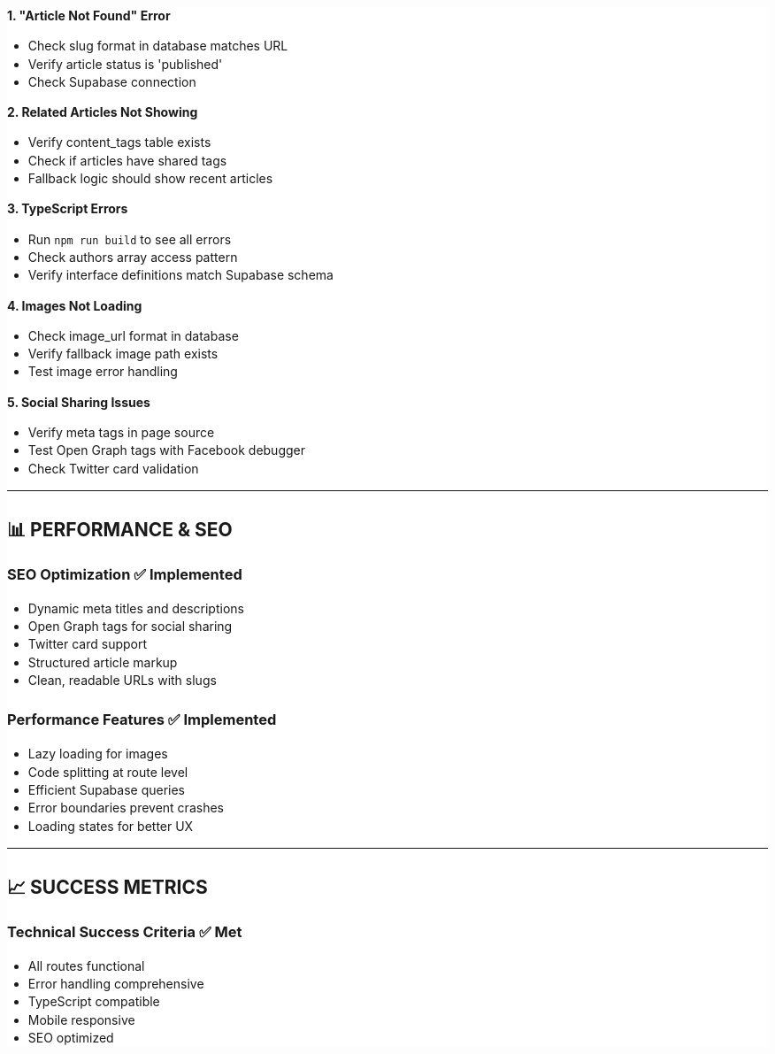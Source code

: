 **1. "Article Not Found" Error**
- Check slug format in database matches URL
- Verify article status is 'published'
- Check Supabase connection

**2. Related Articles Not Showing**
- Verify content_tags table exists
- Check if articles have shared tags
- Fallback logic should show recent articles

**3. TypeScript Errors**
- Run `npm run build` to see all errors
- Check authors array access pattern
- Verify interface definitions match Supabase schema

**4. Images Not Loading**
- Check image_url format in database
- Verify fallback image path exists
- Test image error handling

**5. Social Sharing Issues**
- Verify meta tags in page source
- Test Open Graph tags with Facebook debugger
- Check Twitter card validation

---

## 📊 **PERFORMANCE & SEO**

### **SEO Optimization ✅ Implemented**
- Dynamic meta titles and descriptions
- Open Graph tags for social sharing
- Twitter card support
- Structured article markup
- Clean, readable URLs with slugs

### **Performance Features ✅ Implemented**
- Lazy loading for images
- Code splitting at route level
- Efficient Supabase queries
- Error boundaries prevent crashes
- Loading states for better UX

---

## 📈 **SUCCESS METRICS**

### **Technical Success Criteria ✅ Met**
- All routes functional
- Error handling comprehensive
- TypeScript compatible
- Mobile responsive
- SEO optimized
